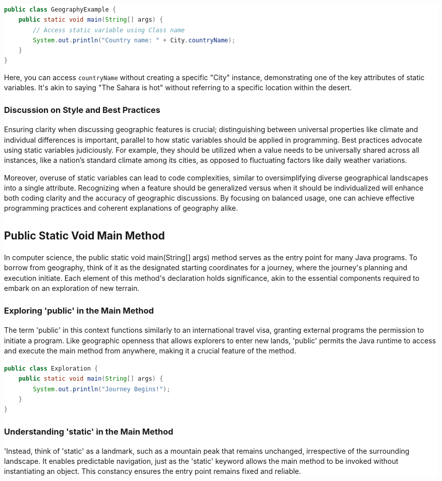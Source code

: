 ```java
public class GeographyExample {
    public static void main(String[] args) {
        // Access static variable using Class name
        System.out.println("Country name: " + City.countryName);
    }
}
```
Here, you can access `countryName` without creating a specific "City" instance, demonstrating one of the key attributes of static variables. It's akin to saying "The Sahara is hot" without referring to a specific location within the desert.

### Discussion on Style and Best Practices
Ensuring clarity when discussing geographic features is crucial; distinguishing between universal properties like climate and individual differences is important, parallel to how static variables should be applied in programming. Best practices advocate using static variables judiciously. For example, they should be utilized when a value needs to be universally shared across all instances, like a nation’s standard climate among its cities, as opposed to fluctuating factors like daily weather variations.

Moreover, overuse of static variables can lead to code complexities, similar to oversimplifying diverse geographical landscapes into a single attribute. Recognizing when a feature should be generalized versus when it should be individualized will enhance both coding clarity and the accuracy of geographic discussions. By focusing on balanced usage, one can achieve effective programming practices and coherent explanations of geography alike.

## Public Static Void Main Method

In computer science, the public static void main(String[] args) method serves as the entry point for many Java programs. To borrow from geography, think of it as the designated starting coordinates for a journey, where the journey's planning and execution initiate. Each element of this method's declaration holds significance, akin to the essential components required to embark on an exploration of new terrain.

### Exploring 'public' in the Main Method
The term 'public' in this context functions similarly to an international travel visa, granting external programs the permission to initiate a program. Like geographic openness that allows explorers to enter new lands, 'public' permits the Java runtime to access and execute the main method from anywhere, making it a crucial feature of the method.

```java
public class Exploration {
    public static void main(String[] args) {
        System.out.println("Journey Begins!");
    }
}
```

### Understanding 'static' in the Main Method
'Instead, think of 'static' as a landmark, such as a mountain peak that remains unchanged, irrespective of the surrounding landscape. It enables predictable navigation, just as the 'static' keyword allows the main method to be invoked without instantiating an object. This constancy ensures the entry point remains fixed and reliable.
